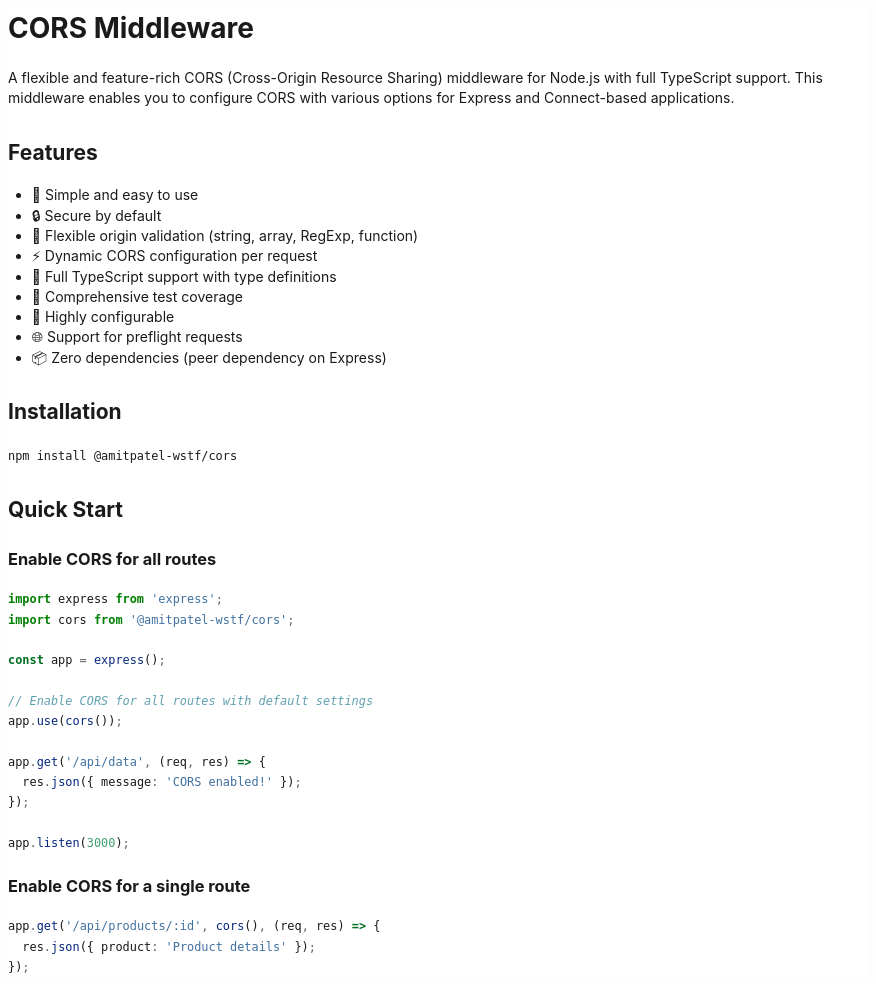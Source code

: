 # CORS Middleware

A flexible and feature-rich CORS (Cross-Origin Resource Sharing) middleware for Node.js with full TypeScript support. This middleware enables you to configure CORS with various options for Express and Connect-based applications.

## Features

- 🚀 Simple and easy to use
- 🔒 Secure by default
- 🎯 Flexible origin validation (string, array, RegExp, function)
- ⚡ Dynamic CORS configuration per request
- 📝 Full TypeScript support with type definitions
- 🧪 Comprehensive test coverage
- 🔧 Highly configurable
- 🌐 Support for preflight requests
- 📦 Zero dependencies (peer dependency on Express)

## Installation

```bash
npm install @amitpatel-wstf/cors
```

## Quick Start

### Enable CORS for all routes

```typescript
import express from 'express';
import cors from '@amitpatel-wstf/cors';

const app = express();

// Enable CORS for all routes with default settings
app.use(cors());

app.get('/api/data', (req, res) => {
  res.json({ message: 'CORS enabled!' });
});

app.listen(3000);
```

### Enable CORS for a single route

```typescript
app.get('/api/products/:id', cors(), (req, res) => {
  res.json({ product: 'Product details' });
});
```
